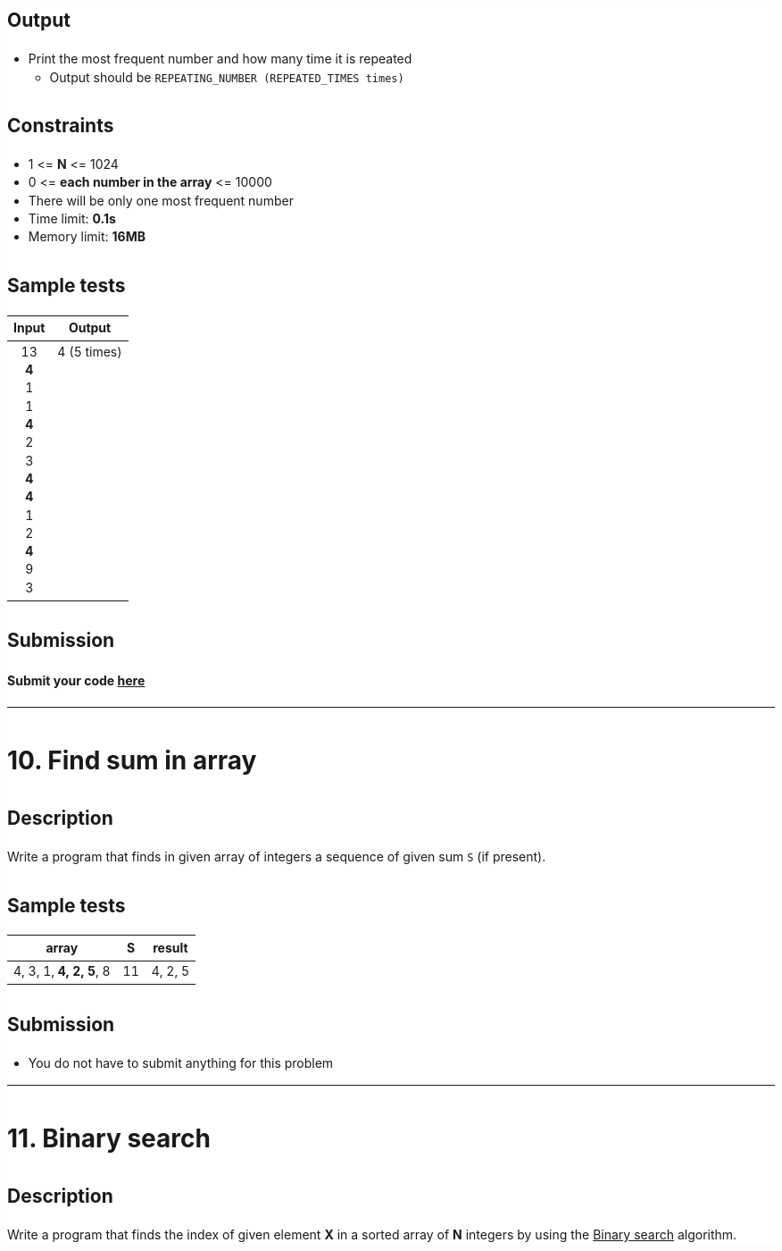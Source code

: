 ## Output
- Print the most frequent number and how many time it is repeated
  - Output should be `REPEATING_NUMBER (REPEATED_TIMES times)`

## Constraints
- 1 <= **N** <= 1024
- 0 <= **each number in the array** <= 10000
- There will be only one most frequent number
- Time limit: **0.1s**
- Memory limit: **16MB**

## Sample tests

| Input | Output |
|:-----:|:------:|
| 13<br>**4**<br>1<br>1<br>**4**<br>2<br>3<br>**4**<br>**4**<br>1<br>2<br>**4**<br>9<br>3 | 4 (5 times) |

## Submission
#### Submit your code [here](http://bgcoder.com/Contests/Practice/Index/315#8)

---

# 10. Find sum in array

## Description
Write a program that finds in given array of integers a sequence of given sum `S` (if present).

## Sample tests

|        array            |  S |  result |
|-------------------------|----|---------|
| 4, 3, 1, **4, 2, 5**, 8 | 11 | 4, 2, 5 |

## Submission
- You do not have to submit anything for this problem

---

# 11. Binary search

## Description
Write a program that finds the index of given element **X** in a sorted array of **N** integers by using the [Binary search](https://en.wikipedia.org/wiki/Binary_search_algorithm) algorithm.
